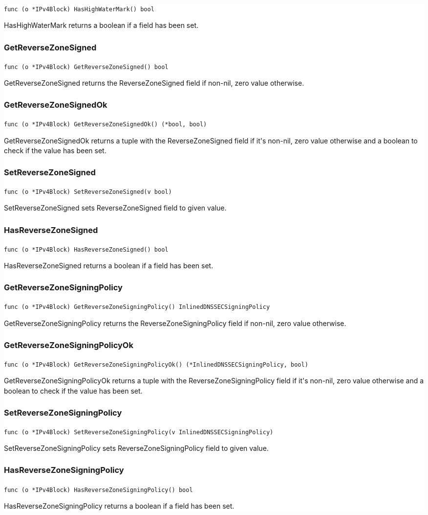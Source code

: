 `func (o *IPv4Block) HasHighWaterMark() bool`

HasHighWaterMark returns a boolean if a field has been set.

### GetReverseZoneSigned

`func (o *IPv4Block) GetReverseZoneSigned() bool`

GetReverseZoneSigned returns the ReverseZoneSigned field if non-nil, zero value otherwise.

### GetReverseZoneSignedOk

`func (o *IPv4Block) GetReverseZoneSignedOk() (*bool, bool)`

GetReverseZoneSignedOk returns a tuple with the ReverseZoneSigned field if it's non-nil, zero value otherwise
and a boolean to check if the value has been set.

### SetReverseZoneSigned

`func (o *IPv4Block) SetReverseZoneSigned(v bool)`

SetReverseZoneSigned sets ReverseZoneSigned field to given value.

### HasReverseZoneSigned

`func (o *IPv4Block) HasReverseZoneSigned() bool`

HasReverseZoneSigned returns a boolean if a field has been set.

### GetReverseZoneSigningPolicy

`func (o *IPv4Block) GetReverseZoneSigningPolicy() InlinedDNSSECSigningPolicy`

GetReverseZoneSigningPolicy returns the ReverseZoneSigningPolicy field if non-nil, zero value otherwise.

### GetReverseZoneSigningPolicyOk

`func (o *IPv4Block) GetReverseZoneSigningPolicyOk() (*InlinedDNSSECSigningPolicy, bool)`

GetReverseZoneSigningPolicyOk returns a tuple with the ReverseZoneSigningPolicy field if it's non-nil, zero value otherwise
and a boolean to check if the value has been set.

### SetReverseZoneSigningPolicy

`func (o *IPv4Block) SetReverseZoneSigningPolicy(v InlinedDNSSECSigningPolicy)`

SetReverseZoneSigningPolicy sets ReverseZoneSigningPolicy field to given value.

### HasReverseZoneSigningPolicy

`func (o *IPv4Block) HasReverseZoneSigningPolicy() bool`

HasReverseZoneSigningPolicy returns a boolean if a field has been set.
